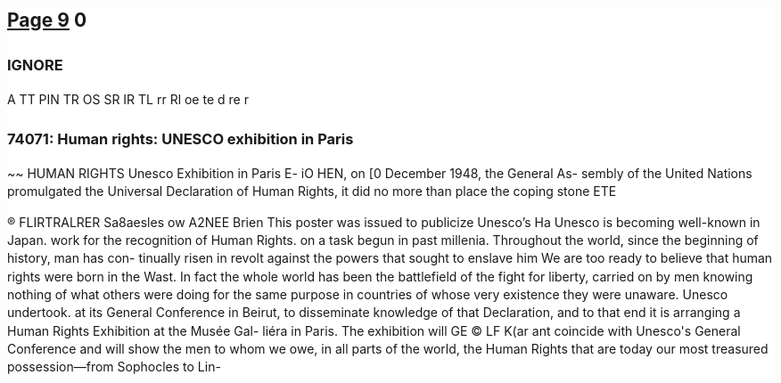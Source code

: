 ## [Page 9](https://demo.humlab.umu.se/courier/074055engo.pdf#page=9) 0

### IGNORE

A TT PIN 
TR OS SR IR TL rr Rl oe te 
d re 
r 


### 74071: Human rights: UNESCO exhibition in Paris

~~ HUMAN RIGHTS 
Unesco Exhibition 
in Paris E- 
iO 
HEN, on [0 December 
1948, the General As- 
sembly of the United 
Nations promulgated the Universal 
Declaration of Human Rights, it did 
no more than place the coping stone 
ETE 
  
   
® FLIRTRALRER Sa8aesles 
ow A2NEE 
Brien 
This poster was issued to publicize Unesco’s 
Ha 
Unesco is becoming well-known in Japan. 
work for the recognition of Human Rights. 
on a task begun in past millenia. 
Throughout the world, since the 
beginning of history, man has con- 
tinually risen in revolt against the 
powers that sought to enslave 
him 
We are too ready to believe that 
human rights were born in the Wast. 
In fact the whole world has been the 
battlefield of the fight for liberty, 
carried on by men knowing nothing 
of what others were doing for the 
same purpose in countries of whose 
very existence they were unaware. 
Unesco undertook. at its General 
Conference in Beirut, to disseminate 
knowledge of that Declaration, and 
to that end it is arranging a Human 
Rights Exhibition at the Musée Gal- 
liéra in Paris. The exhibition will 
GE © LF K(ar 
ant 
coincide with Unesco's General 
Conference and will show the men 
to whom we owe, in all parts of the 
world, the Human Rights that 
are today our most treasured 
possession—from Sophocles to Lin- 
   